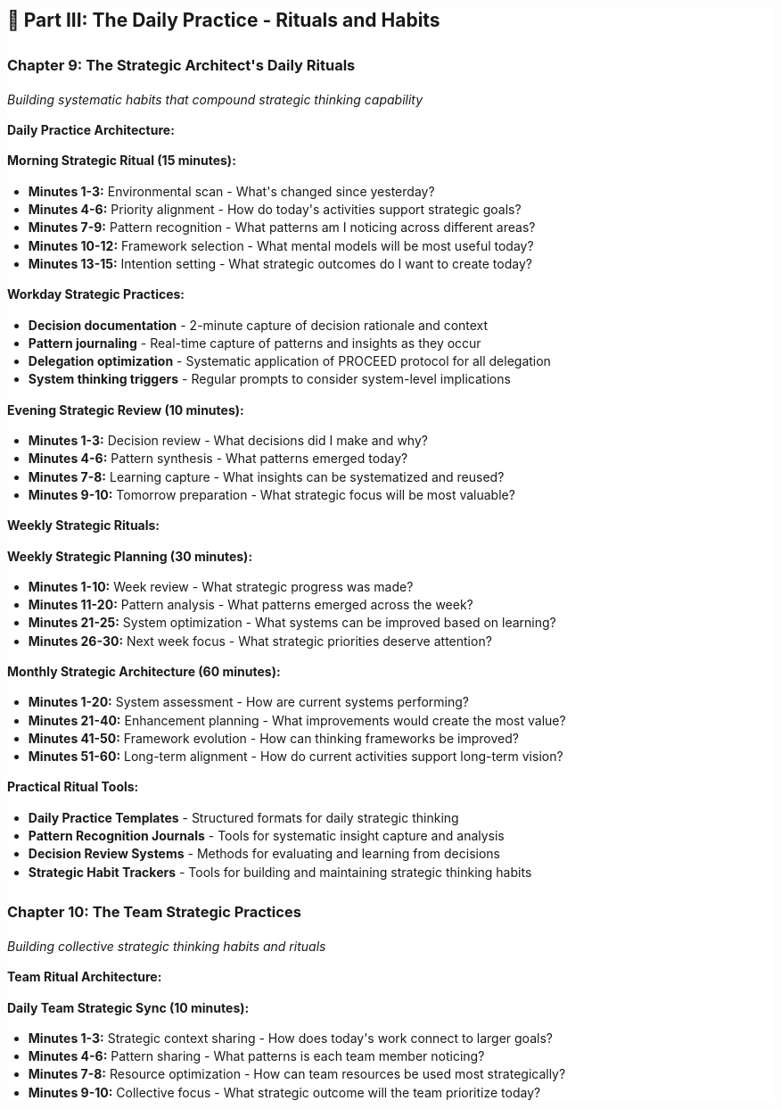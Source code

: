
## 🎯 **Part III: The Daily Practice - Rituals and Habits**

### **Chapter 9: The Strategic Architect's Daily Rituals**
*Building systematic habits that compound strategic thinking capability*

**Daily Practice Architecture:**

**Morning Strategic Ritual (15 minutes):**
- **Minutes 1-3:** Environmental scan - What's changed since yesterday?
- **Minutes 4-6:** Priority alignment - How do today's activities support strategic goals?
- **Minutes 7-9:** Pattern recognition - What patterns am I noticing across different areas?
- **Minutes 10-12:** Framework selection - What mental models will be most useful today?
- **Minutes 13-15:** Intention setting - What strategic outcomes do I want to create today?

**Workday Strategic Practices:**
- **Decision documentation** - 2-minute capture of decision rationale and context
- **Pattern journaling** - Real-time capture of patterns and insights as they occur
- **Delegation optimization** - Systematic application of PROCEED protocol for all delegation
- **System thinking triggers** - Regular prompts to consider system-level implications

**Evening Strategic Review (10 minutes):**
- **Minutes 1-3:** Decision review - What decisions did I make and why?
- **Minutes 4-6:** Pattern synthesis - What patterns emerged today?
- **Minutes 7-8:** Learning capture - What insights can be systematized and reused?
- **Minutes 9-10:** Tomorrow preparation - What strategic focus will be most valuable?

**Weekly Strategic Rituals:**

**Weekly Strategic Planning (30 minutes):**
- **Minutes 1-10:** Week review - What strategic progress was made?
- **Minutes 11-20:** Pattern analysis - What patterns emerged across the week?
- **Minutes 21-25:** System optimization - What systems can be improved based on learning?
- **Minutes 26-30:** Next week focus - What strategic priorities deserve attention?

**Monthly Strategic Architecture (60 minutes):**
- **Minutes 1-20:** System assessment - How are current systems performing?
- **Minutes 21-40:** Enhancement planning - What improvements would create the most value?
- **Minutes 41-50:** Framework evolution - How can thinking frameworks be improved?
- **Minutes 51-60:** Long-term alignment - How do current activities support long-term vision?

**Practical Ritual Tools:**
- **Daily Practice Templates** - Structured formats for daily strategic thinking
- **Pattern Recognition Journals** - Tools for systematic insight capture and analysis
- **Decision Review Systems** - Methods for evaluating and learning from decisions
- **Strategic Habit Trackers** - Tools for building and maintaining strategic thinking habits

### **Chapter 10: The Team Strategic Practices**
*Building collective strategic thinking habits and rituals*

**Team Ritual Architecture:**

**Daily Team Strategic Sync (10 minutes):**
- **Minutes 1-3:** Strategic context sharing - How does today's work connect to larger goals?
- **Minutes 4-6:** Pattern sharing - What patterns is each team member noticing?
- **Minutes 7-8:** Resource optimization - How can team resources be used most strategically?
- **Minutes 9-10:** Collective focus - What strategic outcome will the team prioritize today?
